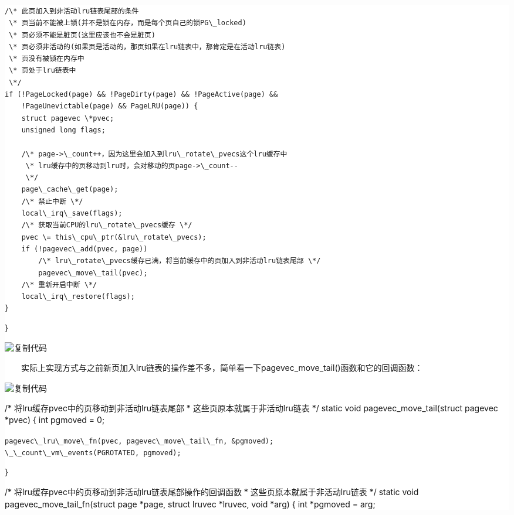     /\* 此页加入到非活动lru链表尾部的条件
     \* 页当前不能被上锁(并不是锁在内存，而是每个页自己的锁PG\_locked)
     \* 页必须不能是脏页(这里应该也不会是脏页)
     \* 页必须非活动的(如果页是活动的，那页如果在lru链表中，那肯定是在活动lru链表)
     \* 页没有被锁在内存中
     \* 页处于lru链表中
     \*/
    if (!PageLocked(page) && !PageDirty(page) && !PageActive(page) &&
        !PageUnevictable(page) && PageLRU(page)) {
        struct pagevec \*pvec;
        unsigned long flags;

        /\* page->\_count++，因为这里会加入到lru\_rotate\_pvecs这个lru缓存中 
         \* lru缓存中的页移动到lru时，会对移动的页page->\_count--
         \*/
        page\_cache\_get(page);
        /\* 禁止中断 \*/
        local\_irq\_save(flags);
        /\* 获取当前CPU的lru\_rotate\_pvecs缓存 \*/
        pvec \= this\_cpu\_ptr(&lru\_rotate\_pvecs);
        if (!pagevec\_add(pvec, page))
            /\* lru\_rotate\_pvecs缓存已满，将当前缓存中的页加入到非活动lru链表尾部 \*/
            pagevec\_move\_tail(pvec);
        /\* 重新开启中断 \*/
        local\_irq\_restore(flags);
    }
}

![复制代码](https://assets.cnblogs.com/images/copycode.gif)

　　实际上实现方式与之前新页加入lru链表的操作差不多，简单看一下pagevec\_move\_tail()函数和它的回调函数：

![复制代码](https://assets.cnblogs.com/images/copycode.gif)

/\* 将lru缓存pvec中的页移动到非活动lru链表尾部
 \* 这些页原本就属于非活动lru链表
 \*/
static void pagevec\_move\_tail(struct pagevec \*pvec)
{
    int pgmoved = 0;

    pagevec\_lru\_move\_fn(pvec, pagevec\_move\_tail\_fn, &pgmoved);
    \_\_count\_vm\_events(PGROTATED, pgmoved);
}

/\* 将lru缓存pvec中的页移动到非活动lru链表尾部操作的回调函数
 \* 这些页原本就属于非活动lru链表
 \*/
static void pagevec\_move\_tail\_fn(struct page \*page, struct lruvec \*lruvec,
                 void \*arg)
{
    int \*pgmoved = arg;
